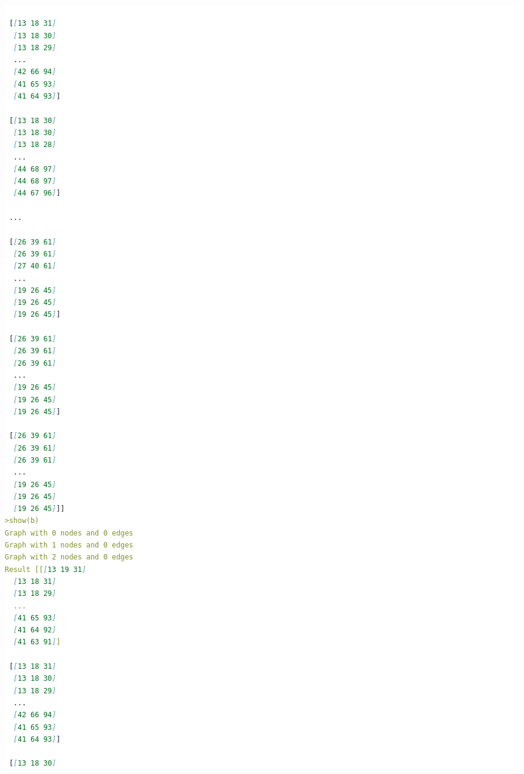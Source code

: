 ```markdown

 [[13 18 31]
  [13 18 30]
  [13 18 29]
  ...
  [42 66 94]
  [41 65 93]
  [41 64 93]]

 [[13 18 30]
  [13 18 30]
  [13 18 28]
  ...
  [44 68 97]
  [44 68 97]
  [44 67 96]]

 ...

 [[26 39 61]
  [26 39 61]
  [27 40 61]
  ...
  [19 26 45]
  [19 26 45]
  [19 26 45]]

 [[26 39 61]
  [26 39 61]
  [26 39 61]
  ...
  [19 26 45]
  [19 26 45]
  [19 26 45]]

 [[26 39 61]
  [26 39 61]
  [26 39 61]
  ...
  [19 26 45]
  [19 26 45]
  [19 26 45]]]
>show(b) 
Graph with 0 nodes and 0 edges
Graph with 1 nodes and 0 edges
Graph with 2 nodes and 0 edges
Result [[[13 19 31]
  [13 18 31]
  [13 18 29]
  ...
  [41 65 93]
  [41 64 92]
  [41 63 91]]

 [[13 18 31]
  [13 18 30]
  [13 18 29]
  ...
  [42 66 94]
  [41 65 93]
  [41 64 93]]

 [[13 18 30]
```